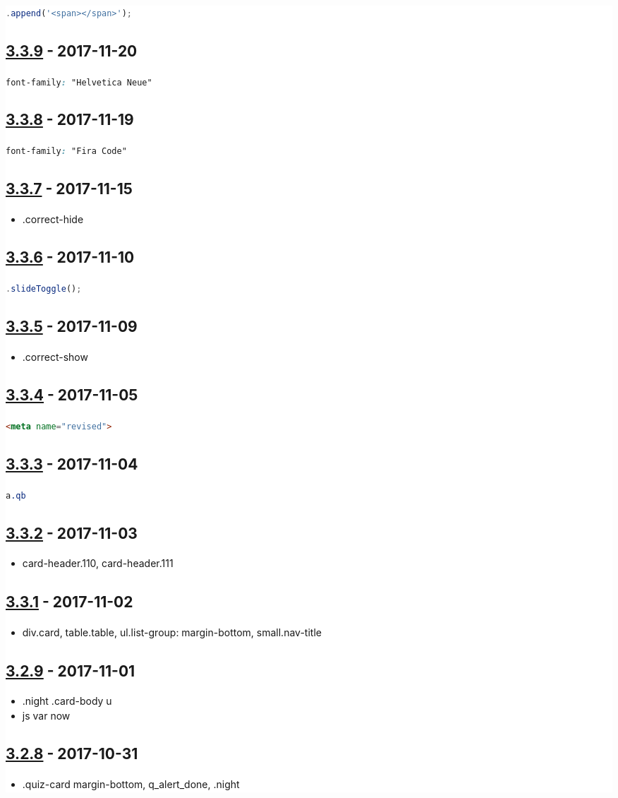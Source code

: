 ```js
.append('<span></span>');
```

## [3.3.9] - 2017-11-20
```css
font-family: "Helvetica Neue"
```

## [3.3.8] - 2017-11-19
```css
font-family: "Fira Code"
```

## [3.3.7] - 2017-11-15
- .correct-hide

## [3.3.6] - 2017-11-10
```js
.slideToggle();
```

## [3.3.5] - 2017-11-09
- .correct-show

## [3.3.4] - 2017-11-05
```html
<meta name="revised">
```

## [3.3.3] - 2017-11-04
```css
a.qb
```

## [3.3.2] - 2017-11-03
- card-header.110, card-header.111

## [3.3.1] - 2017-11-02
- div.card, table.table, ul.list-group: margin-bottom, small.nav-title

## [3.2.9] - 2017-11-01
- .night .card-body u
- js var now

## [3.2.8] - 2017-10-31
- .quiz-card margin-bottom, q_alert_done, .night


[Keep a Changelog]: http://keepachangelog.com/en/1.0.0/
[Semantic Versioning]: http://semver.org/spec/v2.0.0.html
[Unreleased]: .
[0.0.1]: .
[1.2.0]: .
[1.2.1]: .
[1.2.2]: .
[1.2.3]: .
[1.2.4]: .
[2.0.0]: .
[2.0.1]: .
[2.1.0]: .
[2.1.1]: .
[2.1.2]: .
[2.1.3]: .
[3.0.0]: .
[3.0.1]: .
[3.0.2]: .
[3.1.0]: .
[3.1.1]: .
[3.1.2]: .
[3.1.3]: .
[3.2.0]: .
[3.2.1]: .
[3.2.2]: .
[3.2.3]: .
[3.2.4]: .
[3.2.5]: .
[3.2.6]: .
[3.2.7]: .
[3.2.8]: .
[3.2.9]: .
[3.3.1]: .
[3.3.2]: .
[3.3.3]: .
[3.3.4]: .
[3.3.5]: .
[3.3.6]: .
[3.3.7]: .
[3.3.8]: .
[3.3.9]: .
[3.3.10]: .
[3.3.11]: .
[3.3.12]: .
[3.3.13]: .
[3.3.14]: .
[3.3.15]: .
[3.4.1]: .
[3.4.2]: .
[3.4.3]: .
[3.4.4]: .
[3.4.5]: .
[3.4.6]: .
[3.4.7]: .
[3.4.8]: .
[3.4.9]: .
[3.4.10]: .
[4.0.0]: .
[4.0.1]: .
[4.1.0]: .
[4.1.1]: .
[4.1.2]: .
[4.1.3]: .
[4.1.4]: .
[4.1.5]: .
[4.1.6]: .
[4.1.7]: .